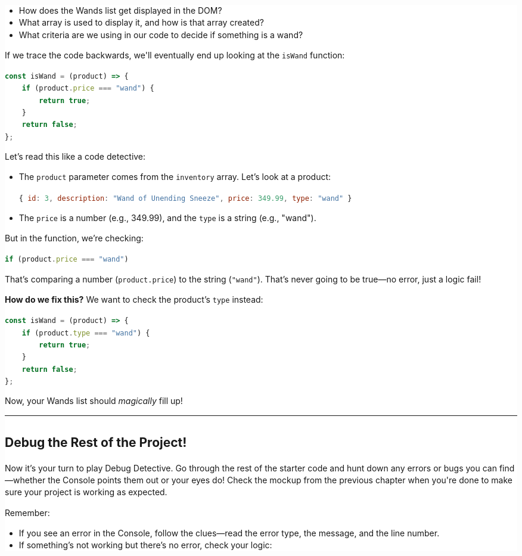 * How does the Wands list get displayed in the DOM?
* What array is used to display it, and how is that array created?
* What criteria are we using in our code to decide if something is a wand?

If we trace the code backwards, we'll eventually end up looking at the `isWand` function:

```js
const isWand = (product) => {
    if (product.price === "wand") {
        return true;
    }
    return false;
};
```

Let’s read this like a code detective:

* The `product` parameter comes from the `inventory` array. Let’s look at a product:

  ```js
  { id: 3, description: "Wand of Unending Sneeze", price: 349.99, type: "wand" }
  ```
* The `price` is a number (e.g., 349.99), and the `type` is a string (e.g., "wand").

But in the function, we’re checking:

```js
if (product.price === "wand")
```

That’s comparing a number (`product.price`) to the string (`"wand"`).
That’s never going to be true—no error, just a logic fail!

**How do we fix this?**
We want to check the product’s `type` instead:

```js
const isWand = (product) => {
    if (product.type === "wand") {
        return true;
    }
    return false;
};
```

Now, your Wands list should *magically* fill up!

---

## Debug the Rest of the Project!

Now it’s your turn to play Debug Detective.
Go through the rest of the starter code and hunt down any errors or bugs you can find—whether the Console points them out or your eyes do! Check the mockup from the previous chapter when you're done to make sure your project is working as expected.

Remember:

* If you see an error in the Console, follow the clues—read the error type, the message, and the line number.
* If something’s not working but there’s no error, check your logic:
